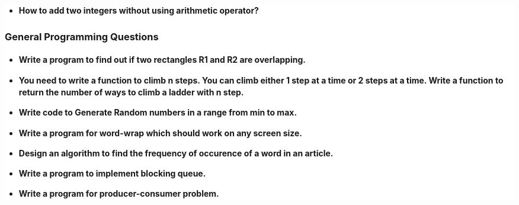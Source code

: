 * **How to add two integers without using arithmetic operator?**


### [](id:General)General Programming Questions

* **Write a program to find out if two rectangles R1 and R2 are overlapping.**

* **You need to write a function to climb n steps. You can climb either 1 step at a time or 2 steps at a time. Write a function to return the number of ways to climb a ladder with n step.**

* **Write code to Generate Random numbers in a range from min to max.**

* **Write a program for word-wrap which should work on any screen size.**

* **Design an algorithm to find the frequency of occurence of a word in an article.**

* **Write a program to implement blocking queue.**

* **Write a program for producer-consumer problem.**































